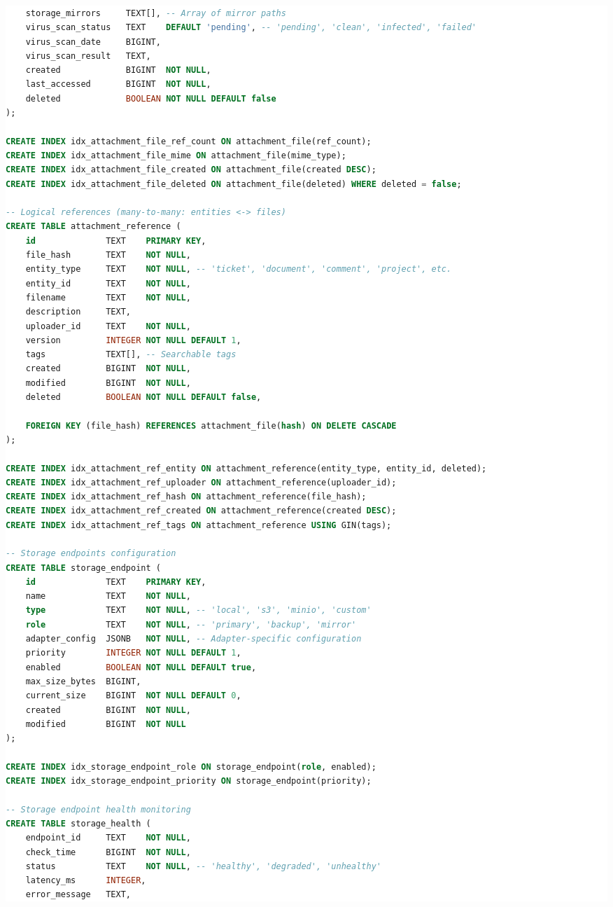 ```sql
    storage_mirrors     TEXT[], -- Array of mirror paths
    virus_scan_status   TEXT    DEFAULT 'pending', -- 'pending', 'clean', 'infected', 'failed'
    virus_scan_date     BIGINT,
    virus_scan_result   TEXT,
    created             BIGINT  NOT NULL,
    last_accessed       BIGINT  NOT NULL,
    deleted             BOOLEAN NOT NULL DEFAULT false
);

CREATE INDEX idx_attachment_file_ref_count ON attachment_file(ref_count);
CREATE INDEX idx_attachment_file_mime ON attachment_file(mime_type);
CREATE INDEX idx_attachment_file_created ON attachment_file(created DESC);
CREATE INDEX idx_attachment_file_deleted ON attachment_file(deleted) WHERE deleted = false;

-- Logical references (many-to-many: entities <-> files)
CREATE TABLE attachment_reference (
    id              TEXT    PRIMARY KEY,
    file_hash       TEXT    NOT NULL,
    entity_type     TEXT    NOT NULL, -- 'ticket', 'document', 'comment', 'project', etc.
    entity_id       TEXT    NOT NULL,
    filename        TEXT    NOT NULL,
    description     TEXT,
    uploader_id     TEXT    NOT NULL,
    version         INTEGER NOT NULL DEFAULT 1,
    tags            TEXT[], -- Searchable tags
    created         BIGINT  NOT NULL,
    modified        BIGINT  NOT NULL,
    deleted         BOOLEAN NOT NULL DEFAULT false,

    FOREIGN KEY (file_hash) REFERENCES attachment_file(hash) ON DELETE CASCADE
);

CREATE INDEX idx_attachment_ref_entity ON attachment_reference(entity_type, entity_id, deleted);
CREATE INDEX idx_attachment_ref_uploader ON attachment_reference(uploader_id);
CREATE INDEX idx_attachment_ref_hash ON attachment_reference(file_hash);
CREATE INDEX idx_attachment_ref_created ON attachment_reference(created DESC);
CREATE INDEX idx_attachment_ref_tags ON attachment_reference USING GIN(tags);

-- Storage endpoints configuration
CREATE TABLE storage_endpoint (
    id              TEXT    PRIMARY KEY,
    name            TEXT    NOT NULL,
    type            TEXT    NOT NULL, -- 'local', 's3', 'minio', 'custom'
    role            TEXT    NOT NULL, -- 'primary', 'backup', 'mirror'
    adapter_config  JSONB   NOT NULL, -- Adapter-specific configuration
    priority        INTEGER NOT NULL DEFAULT 1,
    enabled         BOOLEAN NOT NULL DEFAULT true,
    max_size_bytes  BIGINT,
    current_size    BIGINT  NOT NULL DEFAULT 0,
    created         BIGINT  NOT NULL,
    modified        BIGINT  NOT NULL
);

CREATE INDEX idx_storage_endpoint_role ON storage_endpoint(role, enabled);
CREATE INDEX idx_storage_endpoint_priority ON storage_endpoint(priority);

-- Storage endpoint health monitoring
CREATE TABLE storage_health (
    endpoint_id     TEXT    NOT NULL,
    check_time      BIGINT  NOT NULL,
    status          TEXT    NOT NULL, -- 'healthy', 'degraded', 'unhealthy'
    latency_ms      INTEGER,
    error_message   TEXT,
```